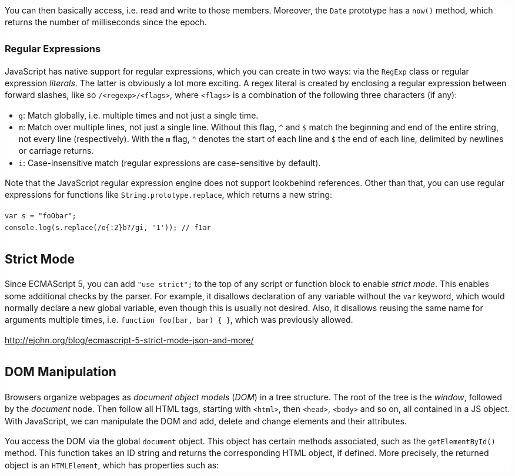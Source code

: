 You can then basically access, i.e. read and write to those members. Moreover,
the `Date` prototype has a `now()` method, which returns the number of
milliseconds since the epoch.

### Regular Expressions

JavaScript has native support for regular expressions, which you can create in
two ways: via the `RegExp` class or regular expression *literals*. The latter is
obviously a lot more exciting. A regex literal is created by enclosing a regular
expression between forward slashes, like so `/<regexp>/<flags>`, where `<flags>`
is a combination of the following three characters (if any):

* `g`: Match globally, i.e. multiple times and not just a single time.
* `m`: Match over multiple lines, not just a single line. Without this flag, `^`
  and `$` match the beginning and end of the entire string, not every
  line (respectively). With the `m` flag, `^` denotes the start of each line and
  `$` the end of each line, delimited by newlines or carriage returns.
* `i`: Case-insensitive match (regular expressions are case-sensitive by
  default).

Note that the JavaScript regular expression engine does not support lookbehind
references. Other than that, you can use regular expressions for functions like
`String.prototype.replace`, which returns a new string:

```JS
var s = "foObar";
console.log(s.replace(/o{:2}b?/gi, '1')); // f1ar
```

## Strict Mode

Since ECMAScript 5, you can add `"use strict";` to the top of any script or
function block to enable *strict mode*. This enables some additional checks by
the parser. For example, it disallows declaration of any variable without the
`var` keyword, which would normally declare a new global variable, even though
this is usually not desired. Also, it disallows reusing the same name for
arguments multiple times, i.e. `function foo(bar, bar) { }`, which was
previously allowed.

http://ejohn.org/blog/ecmascript-5-strict-mode-json-and-more/

## DOM Manipulation

Browsers organize webpages as *document object models* (*DOM*) in a tree
structure. The root of the tree is the *window*, followed by the *document*
node. Then follow all HTML tags, starting with `<html>`, then `<head>`, `<body>`
and so on, all contained in a JS object. With JavaScript, we can manipulate the
DOM and add, delete and change elements and their attributes.

You access the DOM via the global `document` object. This object has certain
methods associated, such as the `getElementById()` method. This function takes
an ID string and returns the corresponding HTML object, if defined. More
precisely, the returned object is an `HTMLElement`, which has properties such
as:
